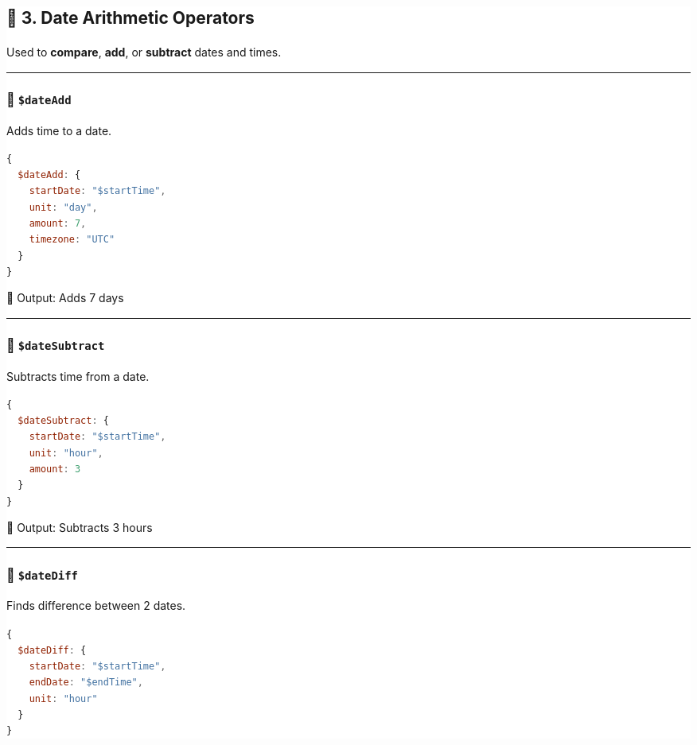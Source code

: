 
## 🔁 3. Date Arithmetic Operators

Used to **compare**, **add**, or **subtract** dates and times.

---

### 🧾 `$dateAdd`

Adds time to a date.

```js
{
  $dateAdd: {
    startDate: "$startTime",
    unit: "day",
    amount: 7,
    timezone: "UTC"
  }
}
```

🧾 Output: Adds 7 days

---

### 🧾 `$dateSubtract`

Subtracts time from a date.

```js
{
  $dateSubtract: {
    startDate: "$startTime",
    unit: "hour",
    amount: 3
  }
}
```

🧾 Output: Subtracts 3 hours

---

### 🧾 `$dateDiff`

Finds difference between 2 dates.

```js
{
  $dateDiff: {
    startDate: "$startTime",
    endDate: "$endTime",
    unit: "hour"
  }
}
```
